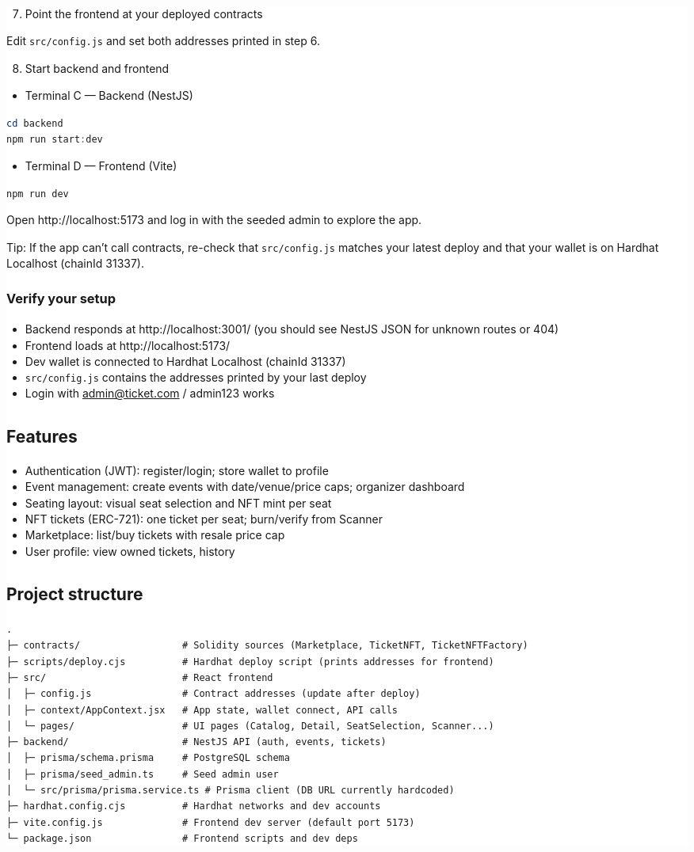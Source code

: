 7) Point the frontend at your deployed contracts

Edit `src/config.js` and set both addresses printed in step 6.

8) Start backend and frontend

- Terminal C — Backend (NestJS)

```powershell
cd backend
npm run start:dev
```

- Terminal D — Frontend (Vite)

```powershell
npm run dev
```

Open http://localhost:5173 and log in with the seeded admin to explore the app.

Tip: If the app can’t call contracts, re-check that `src/config.js` matches your latest deploy and that your wallet is on Hardhat Localhost (chainId 31337).

### Verify your setup

- Backend responds at http://localhost:3001/ (you should see NestJS JSON for unknown routes or 404)
- Frontend loads at http://localhost:5173/
- Dev wallet is connected to Hardhat Localhost (chainId 31337)
- `src/config.js` contains the addresses printed by your last deploy
- Login with admin@ticket.com / admin123 works

## Features

- Authentication (JWT): register/login; store wallet to profile
- Event management: create events with date/venue/price caps; organizer dashboard
- Seating layout: visual seat selection and NFT mint per seat
- NFT tickets (ERC-721): one ticket per seat; burn/verify from Scanner
- Marketplace: list/buy tickets with resale price cap
- User profile: view owned tickets, history

## Project structure

```
.
├─ contracts/                  # Solidity sources (Marketplace, TicketNFT, TicketNFTFactory)
├─ scripts/deploy.cjs          # Hardhat deploy script (prints addresses for frontend)
├─ src/                        # React frontend
│  ├─ config.js                # Contract addresses (update after deploy)
│  ├─ context/AppContext.jsx   # App state, wallet connect, API calls
│  └─ pages/                   # UI pages (Catalog, Detail, SeatSelection, Scanner...)
├─ backend/                    # NestJS API (auth, events, tickets)
│  ├─ prisma/schema.prisma     # PostgreSQL schema
│  ├─ prisma/seed_admin.ts     # Seed admin user
│  └─ src/prisma/prisma.service.ts # Prisma client (DB URL currently hardcoded)
├─ hardhat.config.cjs          # Hardhat networks and dev accounts
├─ vite.config.js              # Frontend dev server (default port 5173)
└─ package.json                # Frontend scripts and dev deps
```
